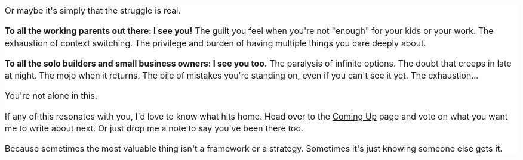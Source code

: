 Or maybe it's simply that the struggle is real.

**To all the working parents out there: I see you!** The guilt you feel when you're not "enough" for your kids or your work. The exhaustion of context switching. The privilege and burden of having multiple things you care deeply about.

**To all the solo builders and small business owners: I see you too.** The paralysis of infinite options. The doubt that creeps in late at night. The mojo when it returns. The pile of mistakes you're standing on, even if you can't see it yet. The exhaustion...

You're not alone in this.

If any of this resonates with you, I'd love to know what hits home. Head over to the [Coming Up](/coming-up) page and vote on what you want me to write about next. Or just drop me a note to say you've been there too.

Because sometimes the most valuable thing isn't a framework or a strategy. Sometimes it's just knowing someone else gets it.